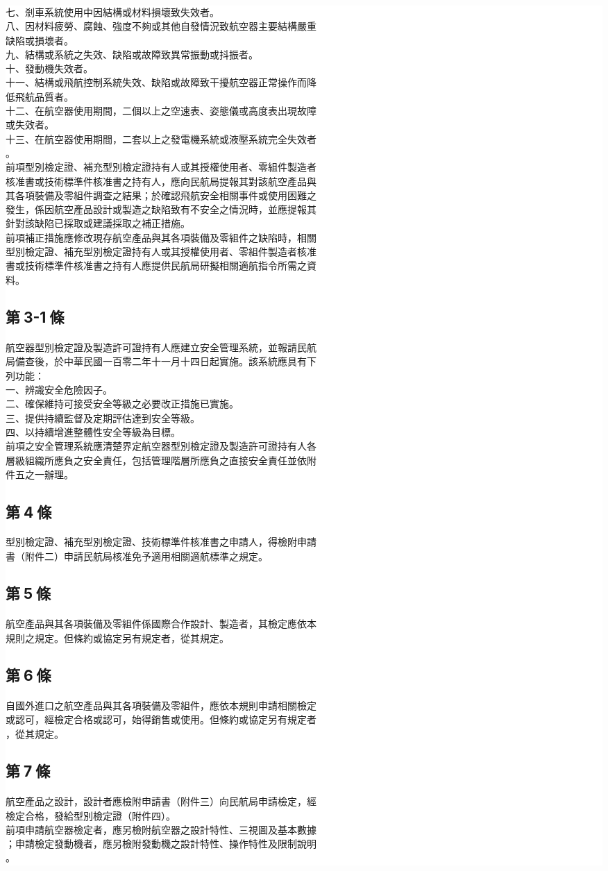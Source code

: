 七、剎車系統使用中因結構或材料損壞致失效者。  
八、因材料疲勞、腐蝕、強度不夠或其他自發情況致航空器主要結構嚴重  
    缺陷或損壞者。  
九、結構或系統之失效、缺陷或故障致異常振動或抖振者。  
十、發動機失效者。  
十一、結構或飛航控制系統失效、缺陷或故障致干擾航空器正常操作而降  
      低飛航品質者。  
十二、在航空器使用期間，二個以上之空速表、姿態儀或高度表出現故障  
      或失效者。  
十三、在航空器使用期間，二套以上之發電機系統或液壓系統完全失效者  
      。  
前項型別檢定證、補充型別檢定證持有人或其授權使用者、零組件製造者  
核准書或技術標準件核准書之持有人，應向民航局提報其對該航空產品與  
其各項裝備及零組件調查之結果；於確認飛航安全相關事件或使用困難之  
發生，係因航空產品設計或製造之缺陷致有不安全之情況時，並應提報其  
針對該缺陷已採取或建議採取之補正措施。  
前項補正措施應修改現存航空產品與其各項裝備及零組件之缺陷時，相關  
型別檢定證、補充型別檢定證持有人或其授權使用者、零組件製造者核准  
書或技術標準件核准書之持有人應提供民航局研擬相關適航指令所需之資  
料。

第 3-1 條
---------
航空器型別檢定證及製造許可證持有人應建立安全管理系統，並報請民航  
局備查後，於中華民國一百零二年十一月十四日起實施。該系統應具有下  
列功能：  
一、辨識安全危險因子。  
二、確保維持可接受安全等級之必要改正措施已實施。  
三、提供持續監督及定期評估達到安全等級。  
四、以持續增進整體性安全等級為目標。  
前項之安全管理系統應清楚界定航空器型別檢定證及製造許可證持有人各  
層級組織所應負之安全責任，包括管理階層所應負之直接安全責任並依附  
件五之一辦理。

第 4 條
-------
型別檢定證、補充型別檢定證、技術標準件核准書之申請人，得檢附申請  
書（附件二）申請民航局核准免予適用相關適航標準之規定。

第 5 條
-------
航空產品與其各項裝備及零組件係國際合作設計、製造者，其檢定應依本  
規則之規定。但條約或協定另有規定者，從其規定。

第 6 條
-------
自國外進口之航空產品與其各項裝備及零組件，應依本規則申請相關檢定  
或認可，經檢定合格或認可，始得銷售或使用。但條約或協定另有規定者  
，從其規定。

第 7 條
-------
航空產品之設計，設計者應檢附申請書（附件三）向民航局申請檢定，經  
檢定合格，發給型別檢定證（附件四）。  
前項申請航空器檢定者，應另檢附航空器之設計特性、三視圖及基本數據  
；申請檢定發動機者，應另檢附發動機之設計特性、操作特性及限制說明  
。
